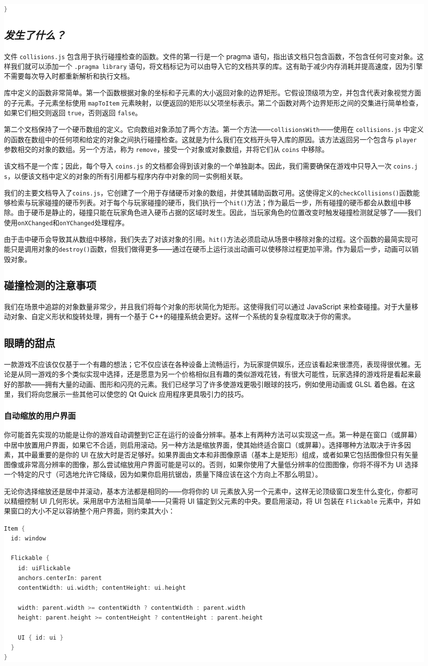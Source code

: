 ```cpp
}
```

## *发生了什么？*

文件 `collisions.js` 包含用于执行碰撞检查的函数。文件的第一行是一个 pragma 语句，指出该文档只包含函数，不包含任何可变对象。这样我们就可以添加一个 `.pragma library` 语句，将文档标记为可以由导入它的文档共享的库。这有助于减少内存消耗并提高速度，因为引擎不需要每次导入时都重新解析和执行文档。

库中定义的函数非常简单。第一个函数根据对象的坐标和子元素的大小返回对象的边界矩形。它假设顶级项为空，并包含代表对象视觉方面的子元素。子元素坐标使用 `mapToItem` 元素映射，以便返回的矩形以父项坐标表示。第二个函数对两个边界矩形之间的交集进行简单检查，如果它们相交则返回 `true`，否则返回 `false`。

第二个文档保持了一个硬币数组的定义。它向数组对象添加了两个方法。第一个方法——`collisionsWith`——使用在 `collisions.js` 中定义的函数在数组中的任何项和给定的对象之间执行碰撞检查。这就是为什么我们在文档开头导入库的原因。该方法返回另一个包含与 `player` 参数相交的对象的数组。另一个方法，称为 `remove`，接受一个对象或对象数组，并将它们从 `coins` 中移除。

该文档不是一个库；因此，每个导入 `coins.js` 的文档都会得到该对象的一个单独副本。因此，我们需要确保在游戏中只导入一次 `coins.js`，以便该文档中定义的对象的所有引用都与程序内存中对象的同一实例相关联。

我们的主要文档导入了`coins.js`，它创建了一个用于存储硬币对象的数组，并使其辅助函数可用。这使得定义的`checkCollisions()`函数能够检索与玩家碰撞的硬币列表。对于每个与玩家碰撞的硬币，我们执行一个`hit()`方法；作为最后一步，所有碰撞的硬币都会从数组中移除。由于硬币是静止的，碰撞只能在玩家角色进入硬币占据的区域时发生。因此，当玩家角色的位置改变时触发碰撞检测就足够了——我们使用`onXChanged`和`onYChanged`处理程序。

由于击中硬币会导致其从数组中移除，我们失去了对该对象的引用。`hit()`方法必须启动从场景中移除对象的过程。这个函数的最简实现可能只是调用对象的`destroy()`函数，但我们做得更多——通过在硬币上运行淡出动画可以使移除过程更加平滑。作为最后一步，动画可以销毁对象。

## 碰撞检测的注意事项

我们在场景中追踪的对象数量非常少，并且我们将每个对象的形状简化为矩形。这使得我们可以通过 JavaScript 来检查碰撞。对于大量移动对象、自定义形状和旋转处理，拥有一个基于 C++的碰撞系统会更好。这样一个系统的复杂程度取决于你的需求。

## 眼睛的甜点

一款游戏不应该仅仅基于一个有趣的想法；它不仅应该在各种设备上流畅运行，为玩家提供娱乐，还应该看起来很漂亮，表现得很优雅。无论是从同一游戏的多个类似实现中选择，还是愿意为另一个价格相似且有趣的类似游戏花钱，有很大可能性，玩家选择的游戏将是看起来最好的那款——拥有大量的动画、图形和闪亮的元素。我们已经学习了许多使游戏更吸引眼球的技巧，例如使用动画或 GLSL 着色器。在这里，我们将向您展示一些其他可以使您的 Qt Quick 应用程序更具吸引力的技巧。

### 自动缩放的用户界面

你可能首先实现的功能是让你的游戏自动调整到它正在运行的设备分辨率。基本上有两种方法可以实现这一点。第一种是在窗口（或屏幕）中居中放置用户界面，如果它不合适，则启用滚动。另一种方法是缩放界面，使其始终适合窗口（或屏幕）。选择哪种方法取决于许多因素，其中最重要的是你的 UI 在放大时是否足够好。如果界面由文本和非图像原语（基本上是矩形）组成，或者如果它包括图像但只有矢量图像或非常高分辨率的图像，那么尝试缩放用户界面可能是可以的。否则，如果你使用了大量低分辨率的位图图像，你将不得不为 UI 选择一个特定的尺寸（可选地允许它降级，因为如果你启用抗锯齿，质量下降应该在这个方向上不那么明显）。

无论你选择缩放还是居中并滚动，基本方法都是相同的——你将你的 UI 元素放入另一个元素中，这样无论顶级窗口发生什么变化，你都可以精细控制 UI 几何形状。采用居中方法相当简单——只需将 UI 锚定到父元素的中央。要启用滚动，将 UI 包装在 `Flickable` 元素中，并如果窗口的大小不足以容纳整个用户界面，则约束其大小：

```cpp
Item {
  id: window

  Flickable {
    id: uiFlickable
    anchors.centerIn: parent
    contentWidth: ui.width; contentHeight: ui.height

    width: parent.width >= contentWidth ? contentWidth : parent.width
    height: parent.height >= contentHeight ? contentHeight : parent.height

    UI { id: ui }
  }
}
```
